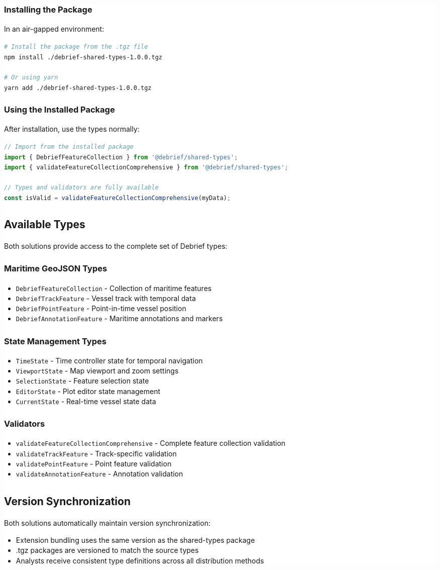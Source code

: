 ### Installing the Package

In an air-gapped environment:

```bash
# Install the package from the .tgz file
npm install ./debrief-shared-types-1.0.0.tgz

# Or using yarn
yarn add ./debrief-shared-types-1.0.0.tgz
```

### Using the Installed Package

After installation, use the types normally:

```typescript
// Import from the installed package
import { DebriefFeatureCollection } from '@debrief/shared-types';
import { validateFeatureCollectionComprehensive } from '@debrief/shared-types';

// Types and validators are fully available
const isValid = validateFeatureCollectionComprehensive(myData);
```

## Available Types

Both solutions provide access to the complete set of Debrief types:

### Maritime GeoJSON Types
- `DebriefFeatureCollection` - Collection of maritime features
- `DebriefTrackFeature` - Vessel track with temporal data
- `DebriefPointFeature` - Point-in-time vessel position
- `DebriefAnnotationFeature` - Maritime annotations and markers

### State Management Types
- `TimeState` - Time controller state for temporal navigation
- `ViewportState` - Map viewport and zoom settings
- `SelectionState` - Feature selection state
- `EditorState` - Plot editor state management
- `CurrentState` - Real-time vessel state data

### Validators
- `validateFeatureCollectionComprehensive` - Complete feature collection validation
- `validateTrackFeature` - Track-specific validation
- `validatePointFeature` - Point feature validation
- `validateAnnotationFeature` - Annotation validation

## Version Synchronization

Both solutions automatically maintain version synchronization:
- Extension bundling uses the same version as the shared-types package
- .tgz packages are versioned to match the source types
- Analysts receive consistent type definitions across all distribution methods
